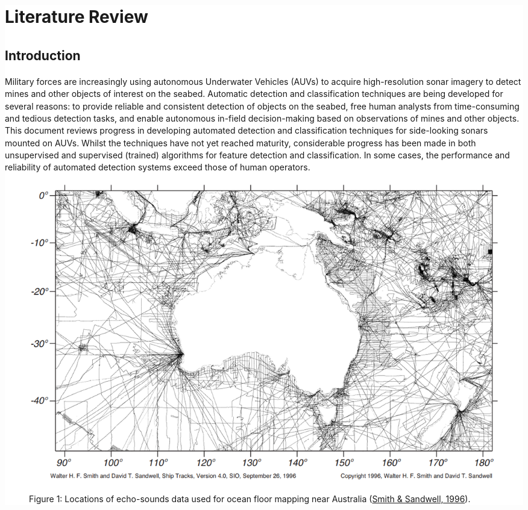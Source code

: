 # Literature Review

## Introduction

Military forces are increasingly using autonomous Underwater Vehicles
(AUVs) to acquire high-resolution sonar imagery to detect mines and
other objects of interest on the seabed. Automatic detection and
classification techniques are being developed for several reasons: to
provide reliable and consistent detection of objects on the seabed, free
human analysts from time-consuming and tedious detection tasks, and
enable autonomous in-field decision-making based on observations of
mines and other objects. This document reviews progress in developing
automated detection and classification techniques for side-looking
sonars mounted on AUVs. Whilst the techniques have not yet reached
maturity, considerable progress has been made in both unsupervised and
supervised (trained) algorithms for feature detection and
classification. In some cases, the performance and reliability of
automated detection systems exceed those of human operators.

<figure id="fig:echo-sounder-location-australia" class="subfigures">
<p><img src="figs/echo-sounder-location-australia.png" alt="a" /></p>
<figcaption><p>Figure 1: Locations of echo-sounds data used for ocean
floor mapping near Australia <span class="citation"
data-cites="smith1996_ShipTrac">(<a href="#ref-smith1996_ShipTrac"
role="doc-biblioref">Smith &amp; Sandwell, 1996</a>)</span>.
</p></figcaption>
</figure>
